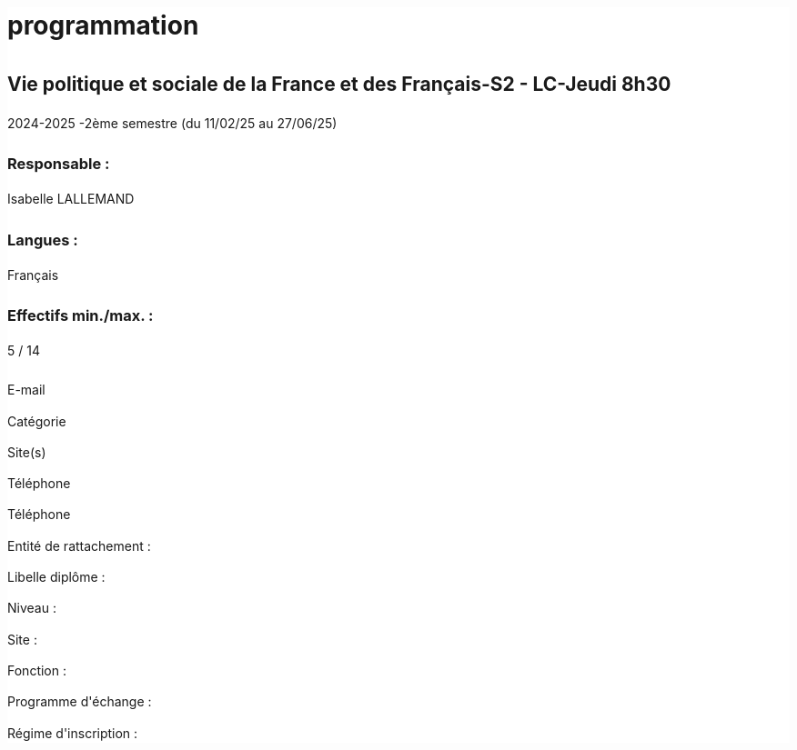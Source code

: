 # programmation

## Vie politique et sociale de la France et des Français-S2 - LC-Jeudi 8h30

2024-2025 -2ème semestre (du 11/02/25 au 27/06/25)

### Responsable :

Isabelle LALLEMAND

### Langues :

Français

### Effectifs min./max. :

5 / 14

###

E-mail

Catégorie

Site(s)

Téléphone

Téléphone

Entité de rattachement :

Libelle diplôme :

Niveau :

Site :

Fonction :

Programme d'échange :

Régime d'inscription :

